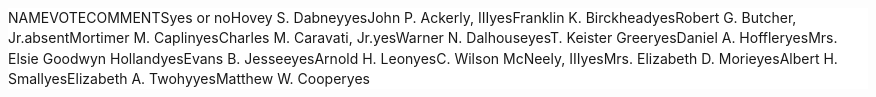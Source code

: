 NAMEVOTECOMMENTSyes or noHovey S. DabneyyesJohn P. Ackerly, IIIyesFranklin K. BirckheadyesRobert G. Butcher, Jr.absentMortimer M. CaplinyesCharles M. Caravati, Jr.yesWarner N. DalhouseyesT. Keister GreeryesDaniel A. HoffleryesMrs. Elsie Goodwyn HollandyesEvans B. JesseeyesArnold H. LeonyesC. Wilson McNeely, IIIyesMrs. Elizabeth D. MorieyesAlbert H. SmallyesElizabeth A. TwohyyesMatthew W. Cooperyes
